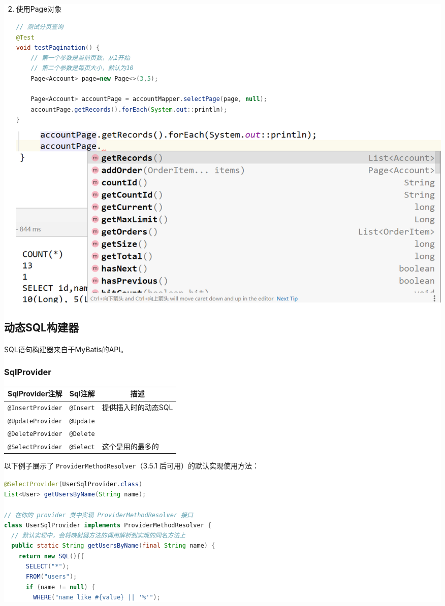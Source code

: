 2. 使用Page对象

   ```java
   // 测试分页查询
   @Test
   void testPagination() {
       // 第一个参数是当前页数，从1开始
       // 第二个参数是每页大小，默认为10
       Page<Account> page=new Page<>(3,5);
   
       Page<Account> accountPage = accountMapper.selectPage(page, null);
       accountPage.getRecords().forEach(System.out::println);
   }
   ```

   ![分页](./MyBatis-plus.assets/分页.png)

## 动态SQL构建器

SQL语句构建器来自于MyBatis的API。

### SqlProvider

| SqlProvider注解   | Sql注解   | 描述                |
| ----------------- | --------- | ------------------- |
| `@InsertProvider` | `@Insert` | 提供插入时的动态SQL |
| `@UpdateProvider` | `@Update` |                     |
| `@DeleteProvider` | `@Delete` |                     |
| `@SelectProvider` | `@Select` | 这个是用的最多的    |

以下例子展示了 `ProviderMethodResolver`（3.5.1 后可用）的默认实现使用方法：

```java
@SelectProvider(UserSqlProvider.class)
List<User> getUsersByName(String name);

// 在你的 provider 类中实现 ProviderMethodResolver 接口
class UserSqlProvider implements ProviderMethodResolver {
  // 默认实现中，会将映射器方法的调用解析到实现的同名方法上
  public static String getUsersByName(final String name) {
    return new SQL(){{
      SELECT("*");
      FROM("users");
      if (name != null) {
        WHERE("name like #{value} || '%'");
```